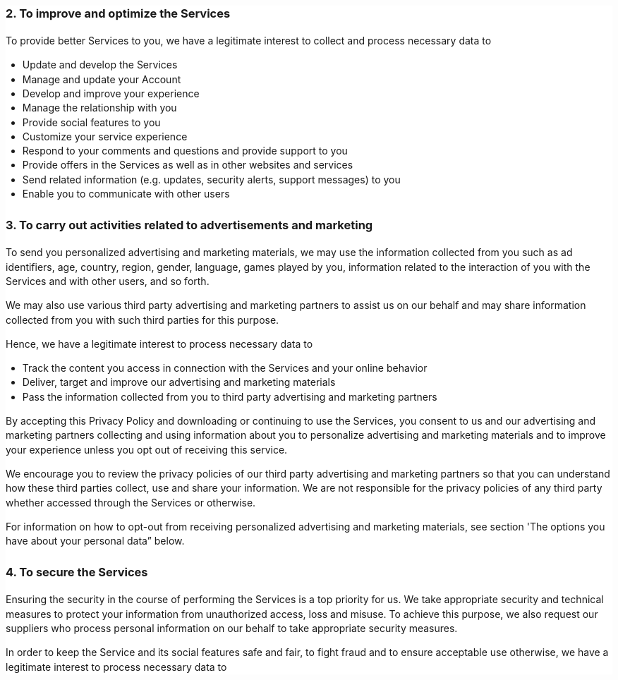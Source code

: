 ### 2. To improve and optimize the Services

To provide better Services to you, we have a legitimate interest to collect and process necessary data to

* Update and develop the Services
* Manage and update your Account
* Develop and improve your experience
* Manage the relationship with you
* Provide social features to you
* Customize your service experience
* Respond to your comments and questions and provide support to you
* Provide offers in the Services as well as in other websites and services
* Send related information (e.g. updates, security alerts, support messages) to you
* Enable you to communicate with other users

### 3. To carry out activities related to advertisements and marketing

To send you personalized advertising and marketing materials, we may use the information collected from you such as ad identifiers, age, country, region, gender, language, games played by you, information related to the interaction of you with the Services and with other users, and so forth.

We may also use various third party advertising and marketing partners to assist us on our behalf and may share information collected from you with such third parties for this purpose.

Hence, we have a legitimate interest to process necessary data to

* Track the content you access in connection with the Services and your online behavior
* Deliver, target and improve our advertising and marketing materials
* Pass the information collected from you to third party advertising and marketing partners

By accepting this Privacy Policy and downloading or continuing to use the Services, you consent to us and our advertising and marketing partners collecting and using information about you to personalize advertising and marketing materials and to improve your experience unless you opt out of receiving this service.

We encourage you to review the privacy policies of our third party advertising and marketing partners so that you can understand how these third parties collect, use and share your information. We are not responsible for the privacy policies of any third party whether accessed through the Services or otherwise.  

For information on how to opt-out from receiving personalized advertising and marketing materials, see section 'The options you have about your personal data” below.

### 4. To secure the Services

Ensuring the security in the course of performing the Services is a top priority for us. We take appropriate security and technical measures to protect your information from unauthorized access, loss and misuse. To achieve this purpose, we also request our suppliers who process personal information on our behalf to take appropriate security measures.

In order to keep the Service and its social features safe and fair, to fight fraud and to ensure acceptable use otherwise, we have a legitimate interest to process necessary data to
